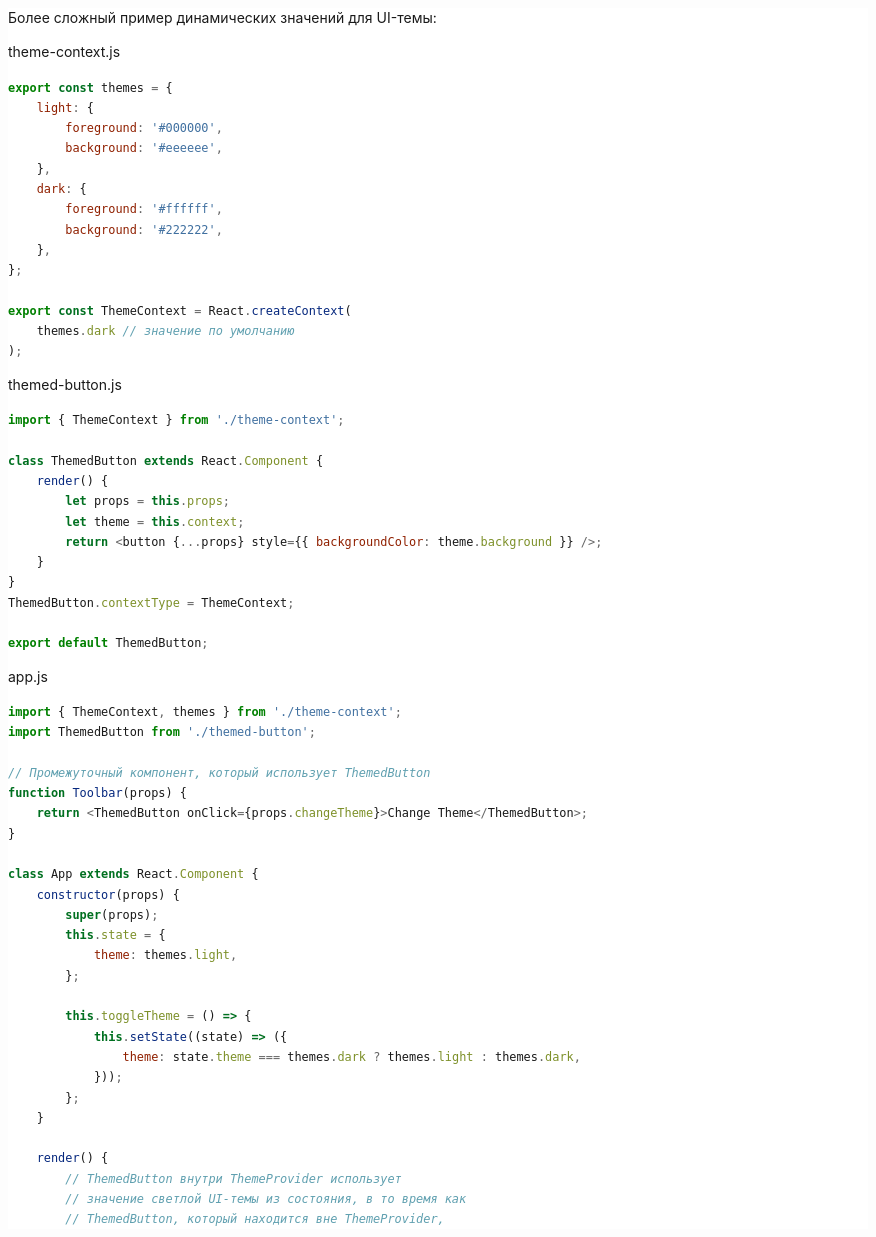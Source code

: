 Более сложный пример динамических значений для UI-темы:

theme-context.js

```javascript
export const themes = {
	light: {
		foreground: '#000000',
		background: '#eeeeee',
	},
	dark: {
		foreground: '#ffffff',
		background: '#222222',
	},
};

export const ThemeContext = React.createContext(
	themes.dark // значение по умолчанию
);
```

themed-button.js

```javascript
import { ThemeContext } from './theme-context';

class ThemedButton extends React.Component {
	render() {
		let props = this.props;
		let theme = this.context;
		return <button {...props} style={{ backgroundColor: theme.background }} />;
	}
}
ThemedButton.contextType = ThemeContext;

export default ThemedButton;
```

app.js

```javascript
import { ThemeContext, themes } from './theme-context';
import ThemedButton from './themed-button';

// Промежуточный компонент, который использует ThemedButton
function Toolbar(props) {
	return <ThemedButton onClick={props.changeTheme}>Change Theme</ThemedButton>;
}

class App extends React.Component {
	constructor(props) {
		super(props);
		this.state = {
			theme: themes.light,
		};

		this.toggleTheme = () => {
			this.setState((state) => ({
				theme: state.theme === themes.dark ? themes.light : themes.dark,
			}));
		};
	}

	render() {
		// ThemedButton внутри ThemeProvider использует
		// значение светлой UI-темы из состояния, в то время как
		// ThemedButton, который находится вне ThemeProvider,
```